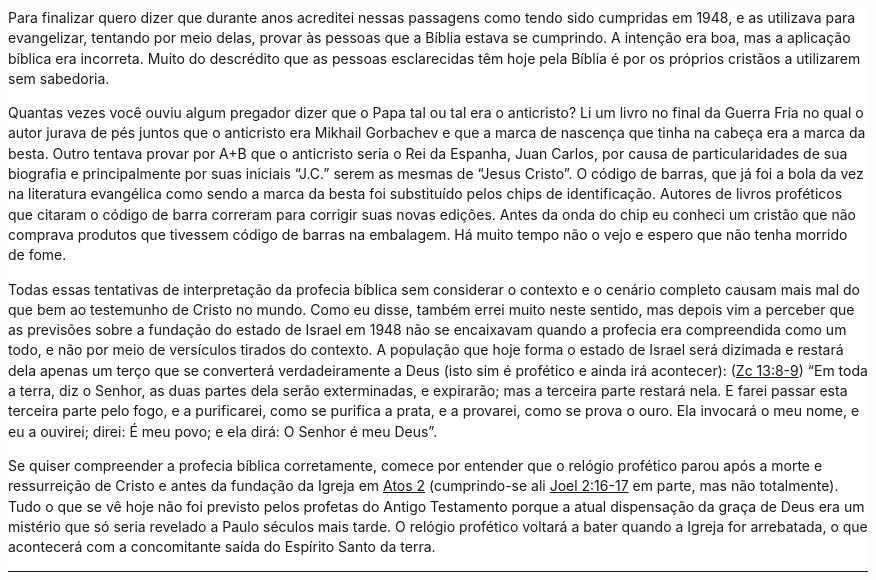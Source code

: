 Para finalizar quero dizer que durante anos acreditei nessas passagens como tendo sido cumpridas em 1948, e as utilizava para evangelizar, tentando por meio delas, provar às pessoas que a Bíblia estava se cumprindo. A intenção era boa, mas a aplicação bíblica era incorreta. Muito do descrédito que as pessoas esclarecidas têm hoje pela Bíblia é por os próprios cristãos a utilizarem sem sabedoria.

Quantas vezes você ouviu algum pregador dizer que o Papa tal ou tal era o anticristo? Li um livro no final da Guerra Fria no qual o autor jurava de pés juntos que o anticristo era Mikhail Gorbachev e que a marca de nascença que tinha na cabeça era a marca da besta. Outro tentava provar por A+B que o anticristo seria o Rei da Espanha, Juan Carlos, por causa de particularidades de sua biografia e principalmente por suas iniciais “J.C.” serem as mesmas de “Jesus Cristo”. O código de barras, que já foi a bola da vez na literatura evangélica como sendo a marca da besta foi substituído pelos chips de identificação. Autores de livros proféticos que citaram o código de barra correram para corrigir suas novas edições. Antes da onda do chip eu conheci um cristão que não comprava produtos que tivessem código de barras na embalagem. Há muito tempo não o vejo e espero que não tenha morrido de fome.

Todas essas tentativas de interpretação da profecia bíblica sem considerar o contexto e o cenário completo causam mais mal do que bem ao testemunho de Cristo no mundo. Como eu disse, também errei muito neste sentido, mas depois vim a perceber que as previsões sobre a fundação do estado de Israel em 1948 não se encaixavam quando a profecia era compreendida como um todo, e não por meio de versículos tirados do contexto. A população que hoje forma o estado de Israel será dizimada e restará dela apenas um terço que se converterá verdadeiramente a Deus (isto sim é profético e ainda irá acontecer): ([Zc 13:8-9](http://bibliaonline.com.br/acf/zc/13/8-9)) “Em toda a terra, diz o Senhor, as duas partes dela serão exterminadas, e expirarão; mas a terceira parte restará nela. E farei passar esta terceira parte pelo fogo, e a purificarei, como se purifica a prata, e a provarei, como se prova o ouro. Ela invocará o meu nome, e eu a ouvirei; direi: É meu povo; e ela dirá: O Senhor é meu Deus”.

Se quiser compreender a profecia bíblica corretamente, comece por entender que o relógio profético parou após a morte e ressurreição de Cristo e antes da fundação da Igreja em [Atos 2](http://bibliaonline.com.br/acf/atos/2) (cumprindo-se ali [Joel 2:16-17](http://bibliaonline.com.br/acf/jl/2/16-17) em parte, mas não totalmente). Tudo o que se vê hoje não foi previsto pelos profetas do Antigo Testamento porque a atual dispensação da graça de Deus era um mistério que só seria revelado a Paulo séculos mais tarde. O relógio profético voltará a bater quando a Igreja for arrebatada, o que acontecerá com a concomitante saída do Espírito Santo da terra.

*****